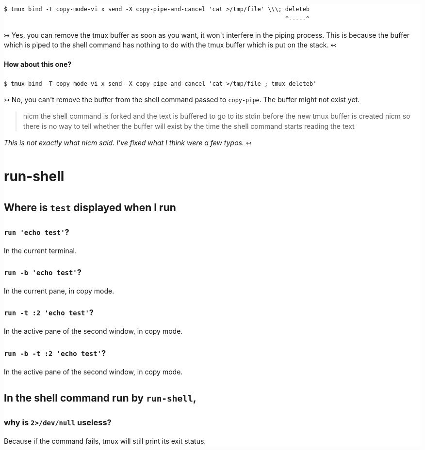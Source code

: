     $ tmux bind -T copy-mode-vi x send -X copy-pipe-and-cancel 'cat >/tmp/file' \\\; deleteb
                                                                                     ^-----^

↣
Yes, you can remove  the tmux buffer as soon as you want,  it won't interfere in
the piping process.
This is because the buffer which is piped to the shell command has nothing to do
with the tmux buffer which is put on the stack.
↢

#### How about this one?

    $ tmux bind -T copy-mode-vi x send -X copy-pipe-and-cancel 'cat >/tmp/file ; tmux deleteb'

↣
No, you can't remove the buffer from the shell command passed to `copy-pipe`.
The buffer might not exist yet.

   > nicm    the shell command is forked and the text is buffered to go to its stdin
   >         before the new tmux buffer is created
   > nicm    so there is no way to tell whether the buffer will exist
   >         by the time the shell command starts reading the text

*This is not exactly what nicm said.*
*I've fixed what I think were a few typos.*
↢

#
# run-shell
## Where is `test` displayed when I run
### `run 'echo test'`?

In the current terminal.

### `run -b 'echo test'`?

In the current pane, in copy mode.

### `run -t :2 'echo test'`?

In the active pane of the second window, in copy mode.

### `run -b -t :2 'echo test'`?

In the active pane of the second window, in copy mode.

##
## In the shell command run by `run-shell`,
### why is `2>/dev/null` useless?

Because if the command fails, tmux will still print its exit status.
